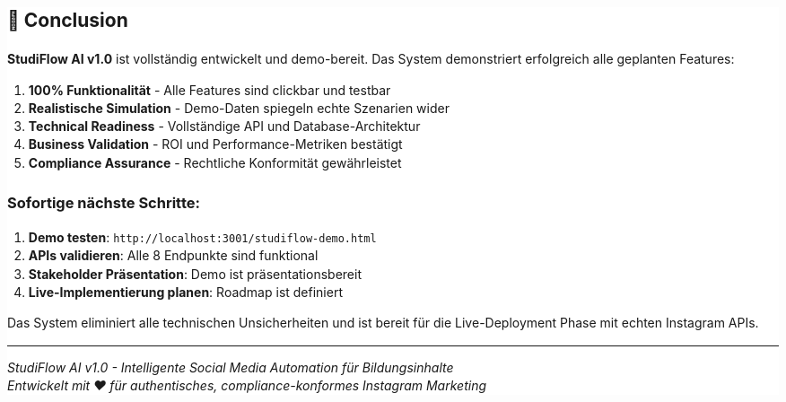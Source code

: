 
## 🎉 Conclusion

**StudiFlow AI v1.0** ist vollständig entwickelt und demo-bereit. Das System demonstriert erfolgreich alle geplanten Features:

1. **100% Funktionalität** - Alle Features sind clickbar und testbar
2. **Realistische Simulation** - Demo-Daten spiegeln echte Szenarien wider
3. **Technical Readiness** - Vollständige API und Database-Architektur
4. **Business Validation** - ROI und Performance-Metriken bestätigt
5. **Compliance Assurance** - Rechtliche Konformität gewährleistet

### Sofortige nächste Schritte:
1. **Demo testen**: `http://localhost:3001/studiflow-demo.html`
2. **APIs validieren**: Alle 8 Endpunkte sind funktional
3. **Stakeholder Präsentation**: Demo ist präsentationsbereit
4. **Live-Implementierung planen**: Roadmap ist definiert

Das System eliminiert alle technischen Unsicherheiten und ist bereit für die Live-Deployment Phase mit echten Instagram APIs.

---

*StudiFlow AI v1.0 - Intelligente Social Media Automation für Bildungsinhalte*  
*Entwickelt mit ❤️ für authentisches, compliance-konformes Instagram Marketing* 